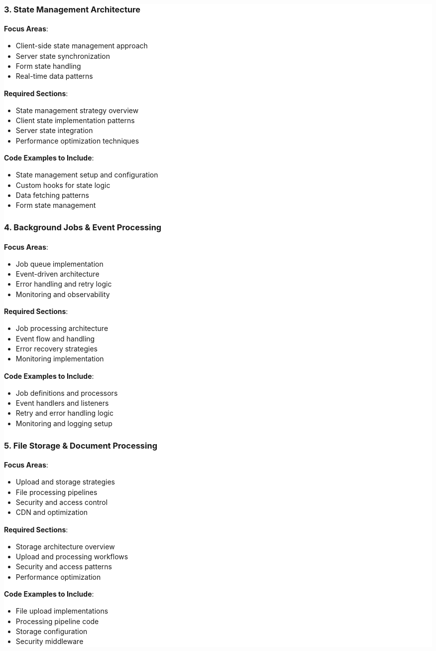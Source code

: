 ### 3. State Management Architecture
**Focus Areas**:
- Client-side state management approach
- Server state synchronization
- Form state handling
- Real-time data patterns

**Required Sections**:
- State management strategy overview
- Client state implementation patterns
- Server state integration
- Performance optimization techniques

**Code Examples to Include**:
- State management setup and configuration
- Custom hooks for state logic
- Data fetching patterns
- Form state management

### 4. Background Jobs & Event Processing
**Focus Areas**:
- Job queue implementation
- Event-driven architecture
- Error handling and retry logic
- Monitoring and observability

**Required Sections**:
- Job processing architecture
- Event flow and handling
- Error recovery strategies
- Monitoring implementation

**Code Examples to Include**:
- Job definitions and processors
- Event handlers and listeners
- Retry and error handling logic
- Monitoring and logging setup

### 5. File Storage & Document Processing
**Focus Areas**:
- Upload and storage strategies
- File processing pipelines
- Security and access control
- CDN and optimization

**Required Sections**:
- Storage architecture overview
- Upload and processing workflows
- Security and access patterns
- Performance optimization

**Code Examples to Include**:
- File upload implementations
- Processing pipeline code
- Storage configuration
- Security middleware
